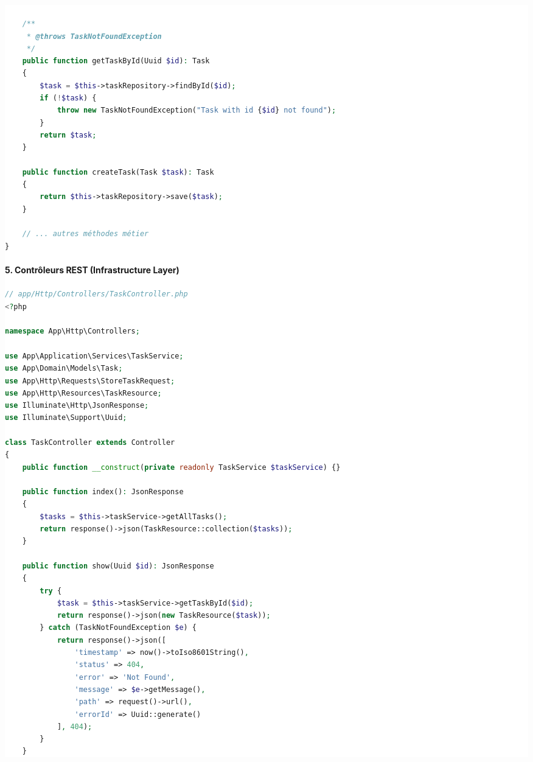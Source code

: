 ```php

    /**
     * @throws TaskNotFoundException
     */
    public function getTaskById(Uuid $id): Task
    {
        $task = $this->taskRepository->findById($id);
        if (!$task) {
            throw new TaskNotFoundException("Task with id {$id} not found");
        }
        return $task;
    }

    public function createTask(Task $task): Task
    {
        return $this->taskRepository->save($task);
    }

    // ... autres méthodes métier
}
```

#### 5. Contrôleurs REST (Infrastructure Layer)
```php
// app/Http/Controllers/TaskController.php
<?php

namespace App\Http\Controllers;

use App\Application\Services\TaskService;
use App\Domain\Models\Task;
use App\Http\Requests\StoreTaskRequest;
use App\Http\Resources\TaskResource;
use Illuminate\Http\JsonResponse;
use Illuminate\Support\Uuid;

class TaskController extends Controller
{
    public function __construct(private readonly TaskService $taskService) {}

    public function index(): JsonResponse
    {
        $tasks = $this->taskService->getAllTasks();
        return response()->json(TaskResource::collection($tasks));
    }

    public function show(Uuid $id): JsonResponse
    {
        try {
            $task = $this->taskService->getTaskById($id);
            return response()->json(new TaskResource($task));
        } catch (TaskNotFoundException $e) {
            return response()->json([
                'timestamp' => now()->toIso8601String(),
                'status' => 404,
                'error' => 'Not Found',
                'message' => $e->getMessage(),
                'path' => request()->url(),
                'errorId' => Uuid::generate()
            ], 404);
        }
    }

```